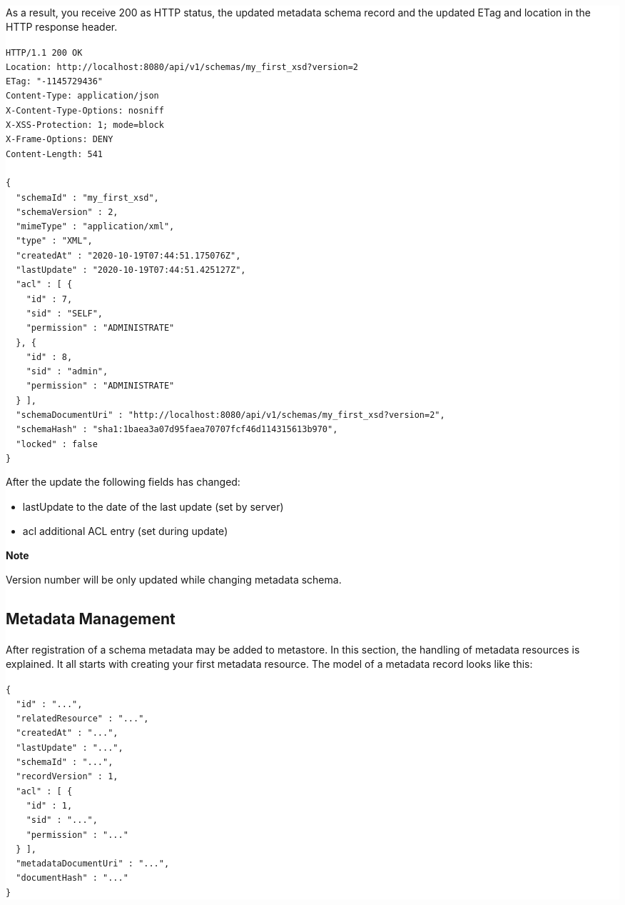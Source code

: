 As a result, you receive 200 as HTTP status, the updated metadata schema
record and the updated ETag and location in the HTTP response header.

    HTTP/1.1 200 OK
    Location: http://localhost:8080/api/v1/schemas/my_first_xsd?version=2
    ETag: "-1145729436"
    Content-Type: application/json
    X-Content-Type-Options: nosniff
    X-XSS-Protection: 1; mode=block
    X-Frame-Options: DENY
    Content-Length: 541

    {
      "schemaId" : "my_first_xsd",
      "schemaVersion" : 2,
      "mimeType" : "application/xml",
      "type" : "XML",
      "createdAt" : "2020-10-19T07:44:51.175076Z",
      "lastUpdate" : "2020-10-19T07:44:51.425127Z",
      "acl" : [ {
        "id" : 7,
        "sid" : "SELF",
        "permission" : "ADMINISTRATE"
      }, {
        "id" : 8,
        "sid" : "admin",
        "permission" : "ADMINISTRATE"
      } ],
      "schemaDocumentUri" : "http://localhost:8080/api/v1/schemas/my_first_xsd?version=2",
      "schemaHash" : "sha1:1baea3a07d95faea70707fcf46d114315613b970",
      "locked" : false
    }

After the update the following fields has changed:

-   lastUpdate to the date of the last update (set by server)

-   acl additional ACL entry (set during update)

**Note**

Version number will be only updated while changing metadata schema.

Metadata Management
-------------------

After registration of a schema metadata may be added to metastore. In
this section, the handling of metadata resources is explained. It all
starts with creating your first metadata resource. The model of a
metadata record looks like this:

    {
      "id" : "...",
      "relatedResource" : "...",
      "createdAt" : "...",
      "lastUpdate" : "...",
      "schemaId" : "...",
      "recordVersion" : 1,
      "acl" : [ {
        "id" : 1,
        "sid" : "...",
        "permission" : "..."
      } ],
      "metadataDocumentUri" : "...",
      "documentHash" : "..."
    }
